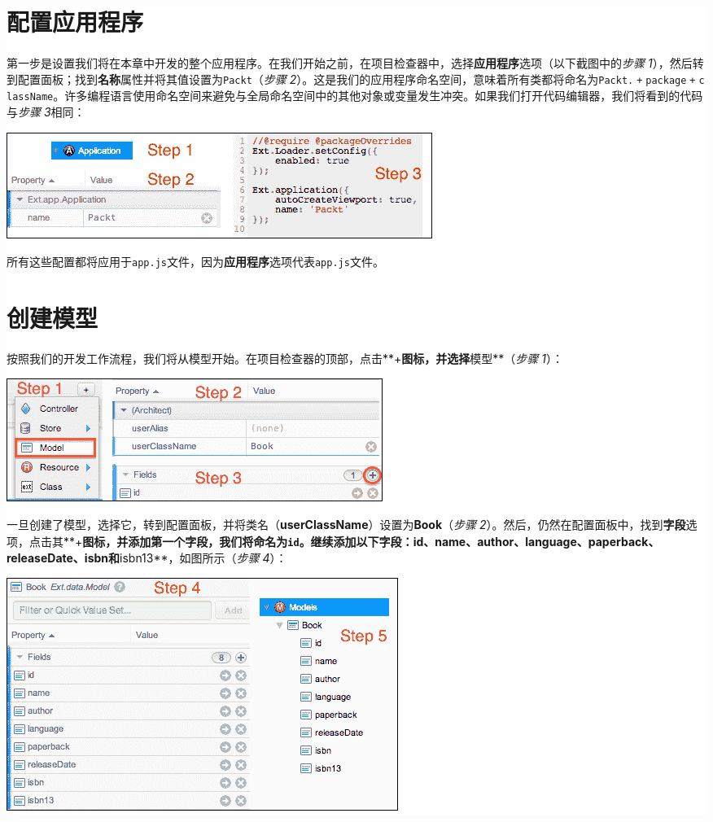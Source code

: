 # 配置应用程序

第一步是设置我们将在本章中开发的整个应用程序。在我们开始之前，在项目检查器中，选择**应用程序**选项（以下截图中的*步骤 1*），然后转到配置面板；找到**名称**属性并将其值设置为`Packt`（*步骤 2*）。这是我们的应用程序命名空间，意味着所有类都将命名为`Packt.` `+` `package` `+` `className`。许多编程语言使用命名空间来避免与全局命名空间中的其他对象或变量发生冲突。如果我们打开代码编辑器，我们将看到的代码与*步骤 3*相同：

![配置应用程序](img/9819OS_02_04.jpg)

所有这些配置都将应用于`app.js`文件，因为**应用程序**选项代表`app.js`文件。

# 创建模型

按照我们的开发工作流程，我们将从模型开始。在项目检查器的顶部，点击**+**图标，并选择**模型**（*步骤 1*）：

![创建模型](img/9819OS_02_05.jpg)

一旦创建了模型，选择它，转到配置面板，并将类名（**userClassName**）设置为**Book**（*步骤 2*）。然后，仍然在配置面板中，找到**字段**选项，点击其**+**图标，并添加第一个字段，我们将命名为`id`。继续添加以下字段：**id**、**name**、**author**、**language**、**paperback**、**releaseDate**、**isbn**和**isbn13**，如图所示（*步骤 4*）：

![创建模型](img/9819OS_02_06.jpg)
